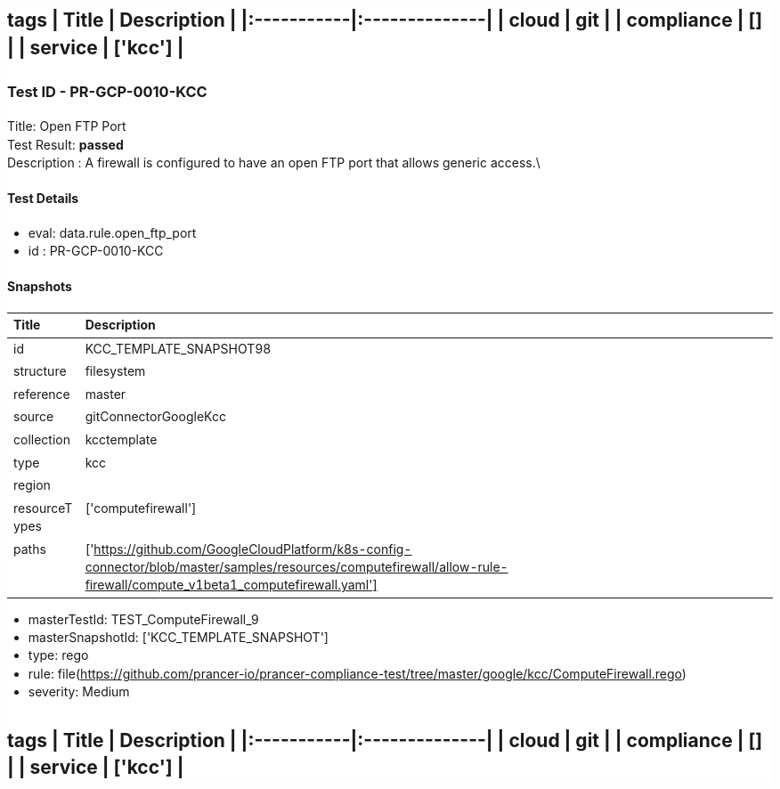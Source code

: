 tags
| Title      | Description   |
|:-----------|:--------------|
| cloud      | git           |
| compliance | []            |
| service    | ['kcc']       |
----------------------------------------------------------------


### Test ID - PR-GCP-0010-KCC
Title: Open FTP Port\
Test Result: **passed**\
Description : A firewall is configured to have an open FTP port that allows generic access.\

#### Test Details
- eval: data.rule.open_ftp_port
- id : PR-GCP-0010-KCC

#### Snapshots
| Title         | Description                                                                                                                                                            |
|:--------------|:-----------------------------------------------------------------------------------------------------------------------------------------------------------------------|
| id            | KCC_TEMPLATE_SNAPSHOT98                                                                                                                                                |
| structure     | filesystem                                                                                                                                                             |
| reference     | master                                                                                                                                                                 |
| source        | gitConnectorGoogleKcc                                                                                                                                                  |
| collection    | kcctemplate                                                                                                                                                            |
| type          | kcc                                                                                                                                                                    |
| region        |                                                                                                                                                                        |
| resourceTypes | ['computefirewall']                                                                                                                                                    |
| paths         | ['https://github.com/GoogleCloudPlatform/k8s-config-connector/blob/master/samples/resources/computefirewall/allow-rule-firewall/compute_v1beta1_computefirewall.yaml'] |

- masterTestId: TEST_ComputeFirewall_9
- masterSnapshotId: ['KCC_TEMPLATE_SNAPSHOT']
- type: rego
- rule: file(https://github.com/prancer-io/prancer-compliance-test/tree/master/google/kcc/ComputeFirewall.rego)
- severity: Medium

tags
| Title      | Description   |
|:-----------|:--------------|
| cloud      | git           |
| compliance | []            |
| service    | ['kcc']       |
----------------------------------------------------------------

